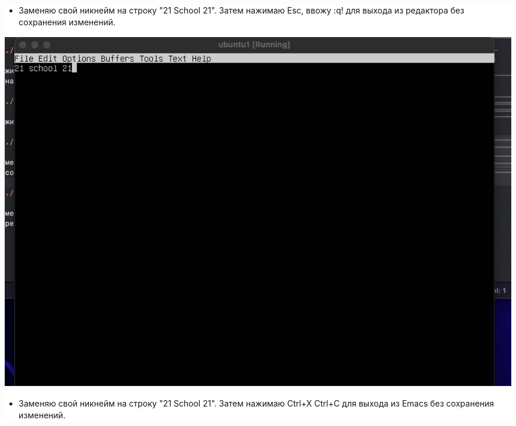 - Заменяю свой никнейм на строку "21 School 21". Затем нажимаю Esc, ввожу :q! для выхода из редактора без сохранения изменений.

![](./part_7/emacs2.png)

- Заменяю свой никнейм на строку "21 School 21". Затем нажимаю Ctrl+X Ctrl+C для выхода из Emacs без сохранения изменений.
